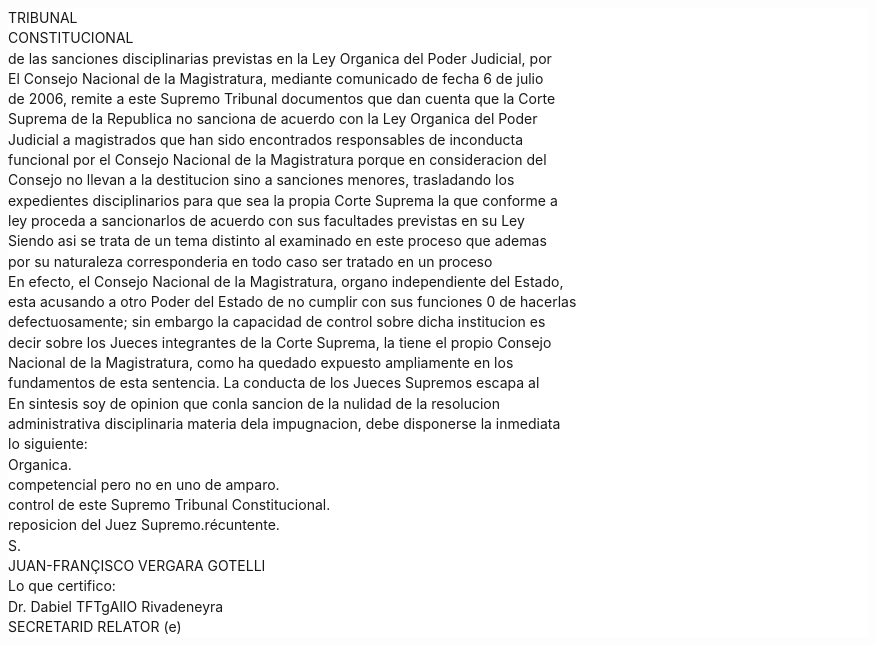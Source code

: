 TRIBUNAL  
CONSTITUCIONAL  
de las sanciones disciplinarias previstas en la Ley Organica del Poder Judicial, por  
El Consejo Nacional de la Magistratura, mediante comunicado de fecha 6 de julio  
de 2006, remite a este Supremo Tribunal documentos que dan cuenta que la Corte  
Suprema de la Republica no sanciona de acuerdo con la Ley Organica del Poder  
Judicial a magistrados que han sido encontrados responsables de inconducta  
funcional por el Consejo Nacional de la Magistratura porque en consideracion del  
Consejo no llevan a la destitucion sino a sanciones menores, trasladando los  
expedientes disciplinarios para que sea la propia Corte Suprema la que conforme a  
ley proceda a sancionarlos de acuerdo con sus facultades previstas en su Ley  
Siendo asi se trata de un tema distinto al examinado en este proceso que ademas  
por su naturaleza corresponderia en todo caso ser tratado en un proceso  
En efecto, el Consejo Nacional de la Magistratura, organo independiente del Estado,  
esta acusando a otro Poder del Estado de no cumplir con sus funciones 0 de hacerlas  
defectuosamente; sin embargo la capacidad de control sobre dicha institucion es  
decir sobre los Jueces integrantes de la Corte Suprema, la tiene el propio Consejo  
Nacional de la Magistratura, como ha quedado expuesto ampliamente en los  
fundamentos de esta sentencia. La conducta de los Jueces Supremos escapa al  
En sintesis soy de opinion que conla sancion de la nulidad de la resolucion  
administrativa disciplinaria materia dela impugnacion, debe disponerse la inmediata  
lo siguiente:  
Organica.  
competencial pero no en uno de amparo.  
control de este Supremo Tribunal Constitucional.  
reposicion del Juez Supremo.récuntente.  
S.  
JUAN-FRANÇISCO VERGARA GOTELLI  
Lo que certifico:  
Dr. Dabiel TFTgAlIO Rivadeneyra  
SECRETARID RELATOR (e)